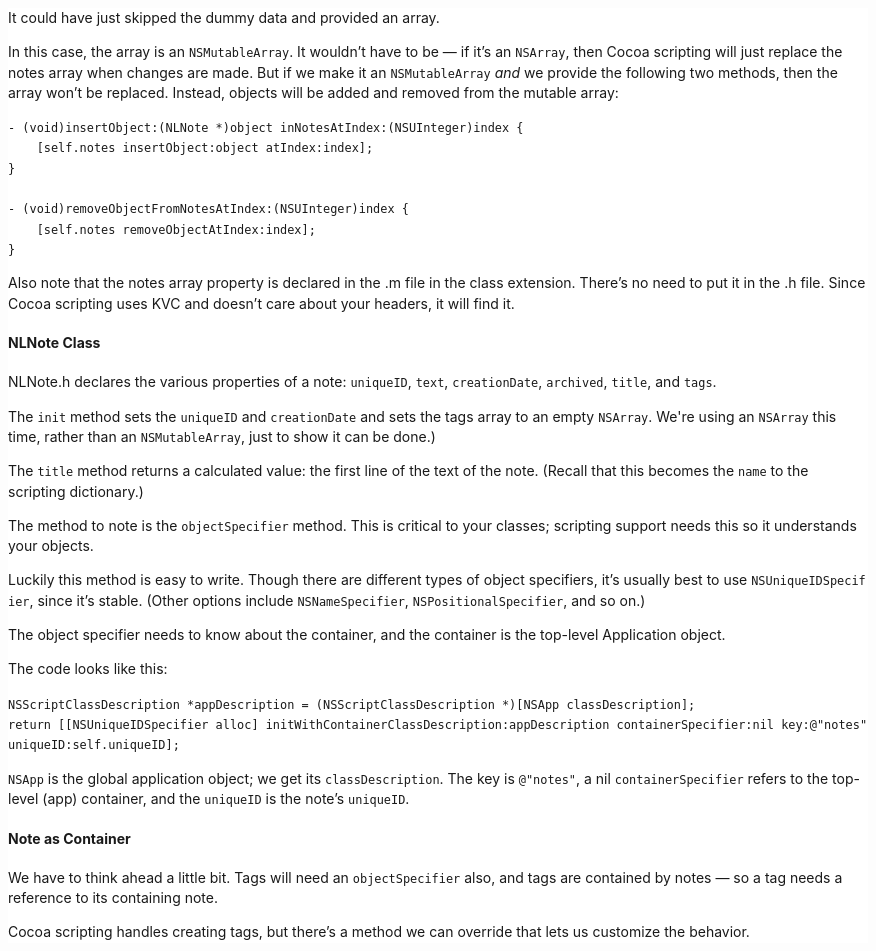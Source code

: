 It could have just skipped the dummy data and provided an array.

In this case, the array is an `NSMutableArray`. It wouldn’t have to be — if it’s an `NSArray`, then Cocoa scripting will just replace the notes array when changes are made. But if we make it an `NSMutableArray` *and* we provide the following two methods, then the array won’t be replaced. Instead, objects will be added and removed from the mutable array:

    - (void)insertObject:(NLNote *)object inNotesAtIndex:(NSUInteger)index {
        [self.notes insertObject:object atIndex:index];
    }

    - (void)removeObjectFromNotesAtIndex:(NSUInteger)index {
        [self.notes removeObjectAtIndex:index];
    }

Also note that the notes array property is declared in the .m file in the class extension. There’s no need to put it in the .h file. Since Cocoa scripting uses KVC and doesn’t care about your headers, it will find it.

#### NLNote Class

NLNote.h declares the various properties of a note: `uniqueID`, `text`, `creationDate`, `archived`, `title`, and `tags`.

The `init` method sets the `uniqueID` and `creationDate` and sets the tags array to an empty `NSArray`. We're using an `NSArray` this time, rather than an `NSMutableArray`, just to show it can be done.)

The `title` method returns a calculated value: the first line of the text of the note. (Recall that this becomes the `name` to the scripting dictionary.)

The method to note is the `objectSpecifier` method. This is critical to your classes; scripting support needs this so it understands your objects.

Luckily this method is easy to write. Though there are different types of object specifiers, it’s usually best to use `NSUniqueIDSpecifier`, since it’s stable. (Other options include `NSNameSpecifier`, `NSPositionalSpecifier`, and so on.)

The object specifier needs to know about the container, and the container is the top-level Application object.

The code looks like this:

    NSScriptClassDescription *appDescription = (NSScriptClassDescription *)[NSApp classDescription];
    return [[NSUniqueIDSpecifier alloc] initWithContainerClassDescription:appDescription containerSpecifier:nil key:@"notes" uniqueID:self.uniqueID];

`NSApp` is the global application object; we get its `classDescription`. The key is `@"notes"`, a nil `containerSpecifier` refers to the top-level (app) container, and the `uniqueID` is the note’s `uniqueID`.

#### Note as Container

We have to think ahead a little bit. Tags will need an `objectSpecifier` also, and tags are contained by notes — so a tag needs a reference to its containing note.

Cocoa scripting handles creating tags, but there’s a method we can override that lets us customize the behavior.

